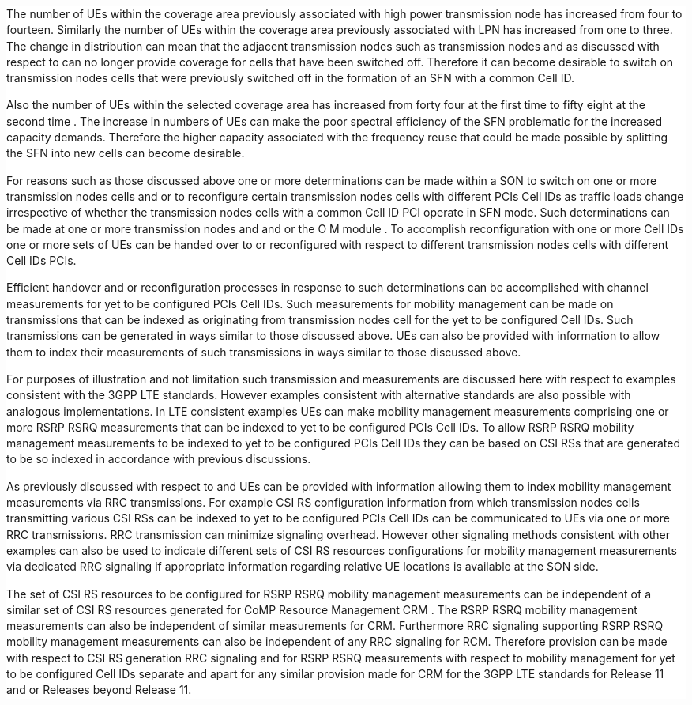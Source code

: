 The number of UEs within the coverage area previously associated with high power transmission node has increased from four to fourteen. Similarly the number of UEs within the coverage area previously associated with LPN has increased from one to three. The change in distribution can mean that the adjacent transmission nodes such as transmission nodes and as discussed with respect to can no longer provide coverage for cells that have been switched off. Therefore it can become desirable to switch on transmission nodes cells that were previously switched off in the formation of an SFN with a common Cell ID.

Also the number of UEs within the selected coverage area has increased from forty four at the first time to fifty eight at the second time . The increase in numbers of UEs can make the poor spectral efficiency of the SFN problematic for the increased capacity demands. Therefore the higher capacity associated with the frequency reuse that could be made possible by splitting the SFN into new cells can become desirable.

For reasons such as those discussed above one or more determinations can be made within a SON to switch on one or more transmission nodes cells and or to reconfigure certain transmission nodes cells with different PCIs Cell IDs as traffic loads change irrespective of whether the transmission nodes cells with a common Cell ID PCI operate in SFN mode. Such determinations can be made at one or more transmission nodes and and or the O M module . To accomplish reconfiguration with one or more Cell IDs one or more sets of UEs can be handed over to or reconfigured with respect to different transmission nodes cells with different Cell IDs PCIs.

Efficient handover and or reconfiguration processes in response to such determinations can be accomplished with channel measurements for yet to be configured PCIs Cell IDs. Such measurements for mobility management can be made on transmissions that can be indexed as originating from transmission nodes cell for the yet to be configured Cell IDs. Such transmissions can be generated in ways similar to those discussed above. UEs can also be provided with information to allow them to index their measurements of such transmissions in ways similar to those discussed above.

For purposes of illustration and not limitation such transmission and measurements are discussed here with respect to examples consistent with the 3GPP LTE standards. However examples consistent with alternative standards are also possible with analogous implementations. In LTE consistent examples UEs can make mobility management measurements comprising one or more RSRP RSRQ measurements that can be indexed to yet to be configured PCIs Cell IDs. To allow RSRP RSRQ mobility management measurements to be indexed to yet to be configured PCIs Cell IDs they can be based on CSI RSs that are generated to be so indexed in accordance with previous discussions.

As previously discussed with respect to and UEs can be provided with information allowing them to index mobility management measurements via RRC transmissions. For example CSI RS configuration information from which transmission nodes cells transmitting various CSI RSs can be indexed to yet to be configured PCIs Cell IDs can be communicated to UEs via one or more RRC transmissions. RRC transmission can minimize signaling overhead. However other signaling methods consistent with other examples can also be used to indicate different sets of CSI RS resources configurations for mobility management measurements via dedicated RRC signaling if appropriate information regarding relative UE locations is available at the SON side.

The set of CSI RS resources to be configured for RSRP RSRQ mobility management measurements can be independent of a similar set of CSI RS resources generated for CoMP Resource Management CRM . The RSRP RSRQ mobility management measurements can also be independent of similar measurements for CRM. Furthermore RRC signaling supporting RSRP RSRQ mobility management measurements can also be independent of any RRC signaling for RCM. Therefore provision can be made with respect to CSI RS generation RRC signaling and for RSRP RSRQ measurements with respect to mobility management for yet to be configured Cell IDs separate and apart for any similar provision made for CRM for the 3GPP LTE standards for Release 11 and or Releases beyond Release 11.
